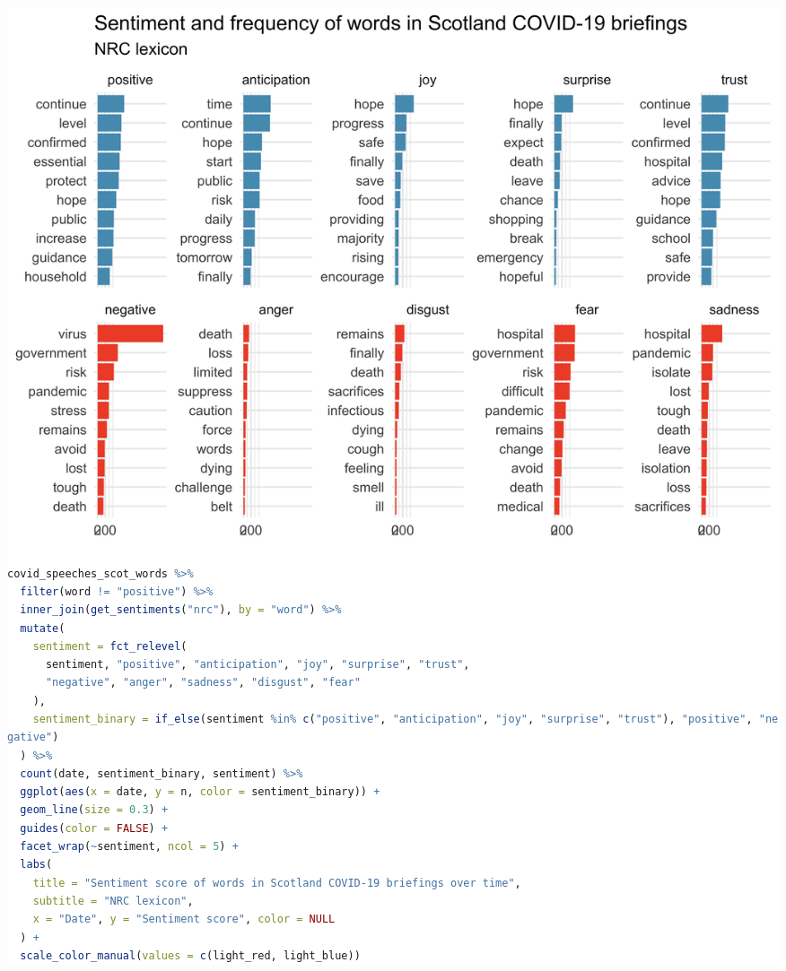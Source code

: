 <img src="03-visualise-scot_files/figure-gfm/unnamed-chunk-9-1.png" width="100%" />

``` r
covid_speeches_scot_words %>%
  filter(word != "positive") %>%
  inner_join(get_sentiments("nrc"), by = "word") %>%
  mutate(
    sentiment = fct_relevel(
      sentiment, "positive", "anticipation", "joy", "surprise", "trust",
      "negative", "anger", "sadness", "disgust", "fear"
    ),
    sentiment_binary = if_else(sentiment %in% c("positive", "anticipation", "joy", "surprise", "trust"), "positive", "negative")
  ) %>%
  count(date, sentiment_binary, sentiment) %>%
  ggplot(aes(x = date, y = n, color = sentiment_binary)) +
  geom_line(size = 0.3) +
  guides(color = FALSE) +
  facet_wrap(~sentiment, ncol = 5) +
  labs(
    title = "Sentiment score of words in Scotland COVID-19 briefings over time",
    subtitle = "NRC lexicon",
    x = "Date", y = "Sentiment score", color = NULL
  ) +
  scale_color_manual(values = c(light_red, light_blue))
```
